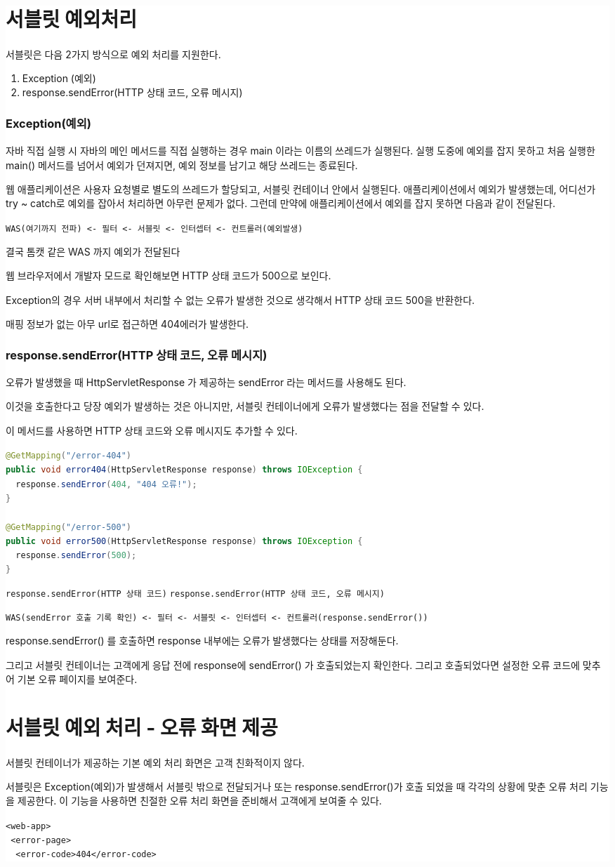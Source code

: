 # 서블릿 예외처리

서블릿은 다음 2가지 방식으로 예외 처리를 지원한다.

1. Exception (예외)
2. response.sendError(HTTP 상태 코드, 오류 메시지)

### Exception(예외)

자바 직접 실행 시 자바의 메인 메서드를 직접 실행하는 경우 main 이라는 이름의 쓰레드가 실행된다. 실행 도중에 예외를 잡지 못하고 처음 실행한 main() 메서드를 넘어서 예외가 던져지면, 예외 정보를
남기고 해당 쓰레드는 종료된다.

웹 애플리케이션은 사용자 요청별로 별도의 쓰레드가 할당되고, 서블릿 컨테이너 안에서 실행된다. 애플리케이션에서 예외가 발생했는데, 어디선가 try ~ catch로 예외를 잡아서 처리하면 아무런 문제가
없다. 그런데 만약에 애플리케이션에서 예외를 잡지 못하면 다음과 같이 전달된다.

```
WAS(여기까지 전파) <- 필터 <- 서블릿 <- 인터셉터 <- 컨트롤러(예외발생)
```
결국 톰캣 같은 WAS 까지 예외가 전달된다

웹 브라우저에서 개발자 모드로 확인해보면 HTTP 상태 코드가 500으로 보인다.

Exception의 경우 서버 내부에서 처리할 수 없는 오류가 발생한 것으로 생각해서 HTTP 상태 코드 500을 반환한다.

매핑 정보가 없는 아무 url로 접근하면 404에러가 발생한다.

### response.sendError(HTTP 상태 코드, 오류 메시지)

오류가 발생했을 때 HttpServletResponse 가 제공하는 sendError 라는 메서드를 사용해도 된다. 

이것을 호출한다고 당장 예외가 발생하는 것은 아니지만, 서블릿 컨테이너에게 오류가 발생했다는 점을 전달할 수 있다.

이 메서드를 사용하면 HTTP 상태 코드와 오류 메시지도 추가할 수 있다.

```java
@GetMapping("/error-404")
public void error404(HttpServletResponse response) throws IOException {
  response.sendError(404, "404 오류!");
}

@GetMapping("/error-500")
public void error500(HttpServletResponse response) throws IOException {
  response.sendError(500);
}
```
```response.sendError(HTTP 상태 코드)```
```response.sendError(HTTP 상태 코드, 오류 메시지)```

```
WAS(sendError 호출 기록 확인) <- 필터 <- 서블릿 <- 인터셉터 <- 컨트롤러(response.sendError())
```
response.sendError() 를 호출하면 response 내부에는 오류가 발생했다는 상태를 저장해둔다.

그리고 서블릿 컨테이너는 고객에게 응답 전에 response에 sendError() 가 호출되었는지 확인한다. 그리고 호출되었다면 설정한 오류 코드에 맞추어 기본 오류 페이지를 보여준다.

# 서블릿 예외 처리 - 오류 화면 제공

서블릿 컨테이너가 제공하는 기본 예외 처리 화면은 고객 친화적이지 않다. 

서블릿은 Exception(예외)가 발생해서 서블릿 밖으로 전달되거나 또는 response.sendError()가 호출 되었을 때 각각의 상황에 맞춘 오류 처리 기능을 제공한다. 이 기능을 사용하면 친절한 오류 처리 화면을 준비해서 고객에게 보여줄 수 있다.

```
<web-app>
 <error-page>
  <error-code>404</error-code>